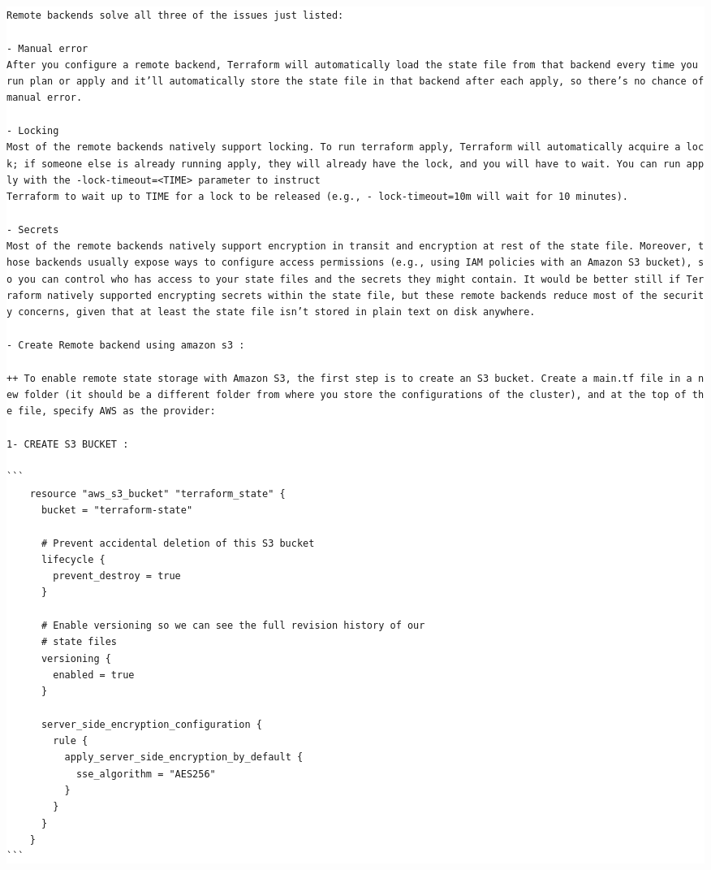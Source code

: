     Remote backends solve all three of the issues just listed:
    
    - Manual error
    After you configure a remote backend, Terraform will automatically load the state file from that backend every time you run plan or apply and it’ll automatically store the state file in that backend after each apply, so there’s no chance of manual error.
    
    - Locking
    Most of the remote backends natively support locking. To run terraform apply, Terraform will automatically acquire a lock; if someone else is already running apply, they will already have the lock, and you will have to wait. You can run apply with the -lock-timeout=<TIME> parameter to instruct
    Terraform to wait up to TIME for a lock to be released (e.g., - lock-timeout=10m will wait for 10 minutes).
    
    - Secrets
    Most of the remote backends natively support encryption in transit and encryption at rest of the state file. Moreover, those backends usually expose ways to configure access permissions (e.g., using IAM policies with an Amazon S3 bucket), so you can control who has access to your state files and the secrets they might contain. It would be better still if Terraform natively supported encrypting secrets within the state file, but these remote backends reduce most of the security concerns, given that at least the state file isn’t stored in plain text on disk anywhere.

    - Create Remote backend using amazon s3 :

    ++ To enable remote state storage with Amazon S3, the first step is to create an S3 bucket. Create a main.tf file in a new folder (it should be a different folder from where you store the configurations of the cluster), and at the top of the file, specify AWS as the provider:

    1- CREATE S3 BUCKET :

    ```
        resource "aws_s3_bucket" "terraform_state" {
          bucket = "terraform-state"
        
          # Prevent accidental deletion of this S3 bucket
          lifecycle {
            prevent_destroy = true
          }
        
          # Enable versioning so we can see the full revision history of our
          # state files
          versioning {
            enabled = true
          }
        
          server_side_encryption_configuration {
            rule {
              apply_server_side_encryption_by_default {
                sse_algorithm = "AES256"
              }
            }
          }
        }
    ```
